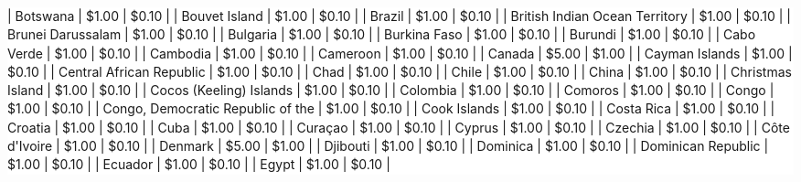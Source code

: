 | Botswana                                             | $1.00           | $0.10         |
| Bouvet Island                                        | $1.00           | $0.10         |
| Brazil                                               | $1.00           | $0.10         |
| British Indian Ocean Territory                       | $1.00           | $0.10         |
| Brunei Darussalam                                    | $1.00           | $0.10         |
| Bulgaria                                             | $1.00           | $0.10         |
| Burkina Faso                                         | $1.00           | $0.10         |
| Burundi                                              | $1.00           | $0.10         |
| Cabo Verde                                           | $1.00           | $0.10         |
| Cambodia                                             | $1.00           | $0.10         |
| Cameroon                                             | $1.00           | $0.10         |
| Canada                                               | $5.00           | $1.00         |
| Cayman Islands                                       | $1.00           | $0.10         |
| Central African Republic                             | $1.00           | $0.10         |
| Chad                                                 | $1.00           | $0.10         |
| Chile                                                | $1.00           | $0.10         |
| China                                                | $1.00           | $0.10         |
| Christmas Island                                     | $1.00           | $0.10         |
| Cocos (Keeling) Islands                              | $1.00           | $0.10         |
| Colombia                                             | $1.00           | $0.10         |
| Comoros                                              | $1.00           | $0.10         |
| Congo                                                | $1.00           | $0.10         |
| Congo, Democratic Republic of the                    | $1.00           | $0.10         |
| Cook Islands                                         | $1.00           | $0.10         |
| Costa Rica                                           | $1.00           | $0.10         |
| Croatia                                              | $1.00           | $0.10         |
| Cuba                                                 | $1.00           | $0.10         |
| Curaçao                                              | $1.00           | $0.10         |
| Cyprus                                               | $1.00           | $0.10         |
| Czechia                                              | $1.00           | $0.10         |
| Côte d'Ivoire                                        | $1.00           | $0.10         |
| Denmark                                              | $5.00           | $1.00         |
| Djibouti                                             | $1.00           | $0.10         |
| Dominica                                             | $1.00           | $0.10         |
| Dominican Republic                                   | $1.00           | $0.10         |
| Ecuador                                              | $1.00           | $0.10         |
| Egypt                                                | $1.00           | $0.10         |